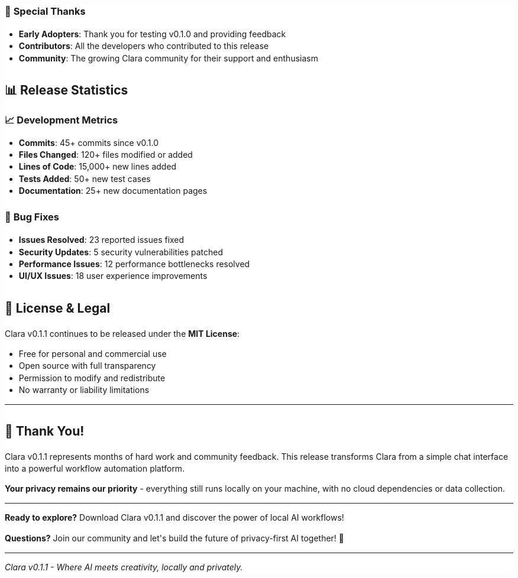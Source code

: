 ### 🎉 **Special Thanks**
- **Early Adopters**: Thank you for testing v0.1.0 and providing feedback
- **Contributors**: All the developers who contributed to this release
- **Community**: The growing Clara community for their support and enthusiasm

## 📊 Release Statistics

### 📈 **Development Metrics**
- **Commits**: 45+ commits since v0.1.0
- **Files Changed**: 120+ files modified or added
- **Lines of Code**: 15,000+ new lines added
- **Tests Added**: 50+ new test cases
- **Documentation**: 25+ new documentation pages

### 🐛 **Bug Fixes**
- **Issues Resolved**: 23 reported issues fixed
- **Security Updates**: 5 security vulnerabilities patched
- **Performance Issues**: 12 performance bottlenecks resolved
- **UI/UX Issues**: 18 user experience improvements

## 📄 License & Legal

Clara v0.1.1 continues to be released under the **MIT License**:
- Free for personal and commercial use
- Open source with full transparency
- Permission to modify and redistribute
- No warranty or liability limitations

---

## 🎉 **Thank You!**

Clara v0.1.1 represents months of hard work and community feedback. This release transforms Clara from a simple chat interface into a powerful workflow automation platform. 

**Your privacy remains our priority** - everything still runs locally on your machine, with no cloud dependencies or data collection.

---

**Ready to explore?** Download Clara v0.1.1 and discover the power of local AI workflows!

**Questions?** Join our community and let's build the future of privacy-first AI together! 🚀

---

*Clara v0.1.1 - Where AI meets creativity, locally and privately.* 